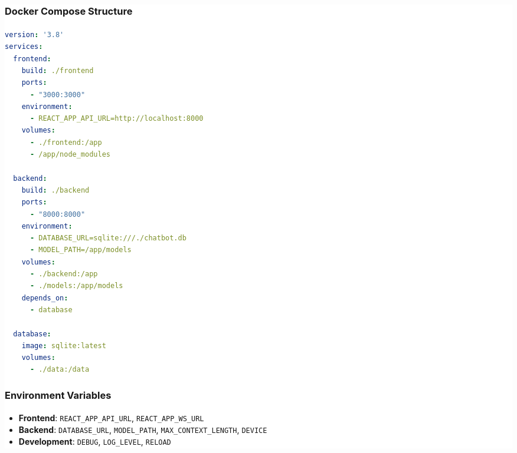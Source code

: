 ### Docker Compose Structure
```yaml
version: '3.8'
services:
  frontend:
    build: ./frontend
    ports:
      - "3000:3000"
    environment:
      - REACT_APP_API_URL=http://localhost:8000
    volumes:
      - ./frontend:/app
      - /app/node_modules

  backend:
    build: ./backend
    ports:
      - "8000:8000"
    environment:
      - DATABASE_URL=sqlite:///./chatbot.db
      - MODEL_PATH=/app/models
    volumes:
      - ./backend:/app
      - ./models:/app/models
    depends_on:
      - database

  database:
    image: sqlite:latest
    volumes:
      - ./data:/data
```

### Environment Variables
- **Frontend**: `REACT_APP_API_URL`, `REACT_APP_WS_URL`
- **Backend**: `DATABASE_URL`, `MODEL_PATH`, `MAX_CONTEXT_LENGTH`, `DEVICE`
- **Development**: `DEBUG`, `LOG_LEVEL`, `RELOAD`